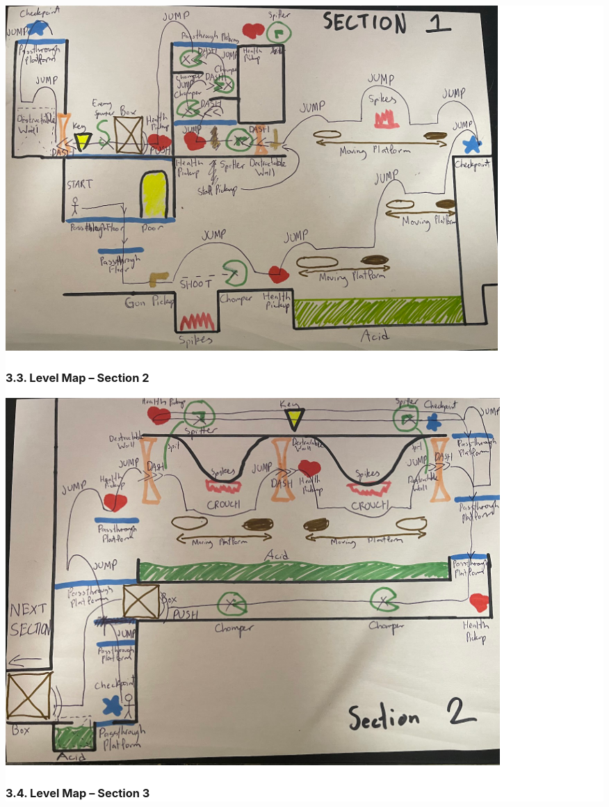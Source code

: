 ![image 10](DocImages/v10.png)
### 3.3.	Level Map – Section 2
![image 11](DocImages/v11.png)
### 3.4.	Level Map – Section 3